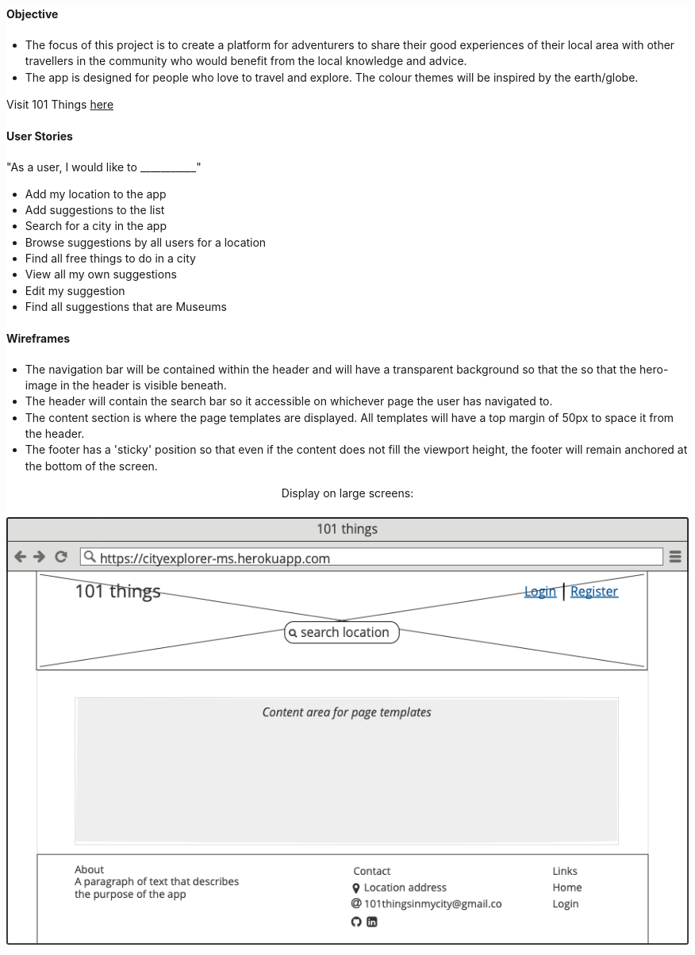 #### Objective <a name="strategy"></a>
+ The focus of this project is to create a platform for adventurers to share their good experiences of their local area with other travellers in the community who would benefit from the local knowledge and advice. 
+ The app is designed for people who love to travel and explore. The colour themes will be inspired by the earth/globe.

Visit 101 Things [here](https://cityexplorer-ms.herokuapp.com/) 


#### User Stories <a name="users"></a>
"As a user, I would like to ___________"
+ Add my location to the app
+ Add suggestions to the list
+ Search for a city in the app
+ Browse suggestions by all users for a location
+ Find all free things to do in a city
+ View all my own suggestions
+ Edit my suggestion
+ Find all suggestions that are Museums


#### Wireframes <a name="wireframes"></a>
+ The navigation bar will be contained within the header and will have a transparent background so that the so that the hero-image in the header is visible beneath.
+ The header will contain the search bar so it accessible on whichever page the user has navigated to.
+ The content section is where the page templates are displayed. All templates will have a top margin of 50px to space it from the header.
+ The footer has a 'sticky' position so that even if the content does not fill the viewport height, the footer will remain anchored at the bottom of the screen.


<div align="center">

Display on large screens: <br /><br />
  <img src="wireframes/mainlayout.png">
